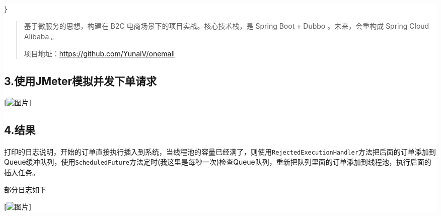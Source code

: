 ```
}
```

> 基于微服务的思想，构建在 B2C 电商场景下的项目实战。核心技术栈，是 Spring Boot + Dubbo 。未来，会重构成 Spring Cloud Alibaba 。
>
> 项目地址：https://github.com/YunaiV/onemall

## 3.使用JMeter模拟并发下单请求

[![图片](http://122.9.159.116:5244/d/ecloud180/images/blogImage/640-16533988082341.png)]
## 4.结果

打印的日志说明，开始的订单直接执行插入到系统，当线程池的容量已经满了，则使用`RejectedExecutionHandler`方法把后面的订单添加到 Queue缓冲队列，使用`ScheduledFuture`方法定时(我这里是每秒一次)检查Queue队列，重新把队列里面的订单添加到线程池，执行后面的插入任务。

部分日志如下

[![图片](http://122.9.159.116:5244/d/ecloud180/images/blogImage/640-16533988082342.png)]
